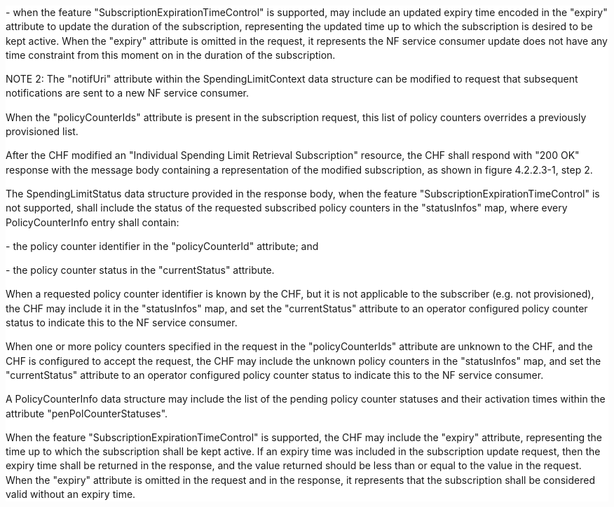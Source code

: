 \- when the feature \"SubscriptionExpirationTimeControl\" is supported,
may include an updated expiry time encoded in the \"expiry\" attribute
to update the duration of the subscription, representing the updated
time up to which the subscription is desired to be kept active. When the
\"expiry\" attribute is omitted in the request, it represents the NF
service consumer update does not have any time constraint from this
moment on in the duration of the subscription.

NOTE 2: The \"notifUri\" attribute within the SpendingLimitContext data
structure can be modified to request that subsequent notifications are
sent to a new NF service consumer.

When the \"policyCounterIds\" attribute is present in the subscription
request, this list of policy counters overrides a previously provisioned
list.

After the CHF modified an \"Individual Spending Limit Retrieval
Subscription\" resource, the CHF shall respond with \"200 OK\" response
with the message body containing a representation of the modified
subscription, as shown in figure 4.2.2.3-1, step 2.

The SpendingLimitStatus data structure provided in the response body,
when the feature \"SubscriptionExpirationTimeControl\" is not supported,
shall include the status of the requested subscribed policy counters in
the \"statusInfos\" map, where every PolicyCounterInfo entry shall
contain:

\- the policy counter identifier in the \"policyCounterId\" attribute;
and

\- the policy counter status in the \"currentStatus\" attribute.

When a requested policy counter identifier is known by the CHF, but it
is not applicable to the subscriber (e.g. not provisioned), the CHF may
include it in the \"statusInfos\" map, and set the \"currentStatus\"
attribute to an operator configured policy counter status to indicate
this to the NF service consumer.

When one or more policy counters specified in the request in the
\"policyCounterIds\" attribute are unknown to the CHF, and the CHF is
configured to accept the request, the CHF may include the unknown policy
counters in the \"statusInfos\" map, and set the \"currentStatus\"
attribute to an operator configured policy counter status to indicate
this to the NF service consumer.

A PolicyCounterInfo data structure may include the list of the pending
policy counter statuses and their activation times within the attribute
\"penPolCounterStatuses\".

When the feature \"SubscriptionExpirationTimeControl\" is supported, the
CHF may include the \"expiry\" attribute, representing the time up to
which the subscription shall be kept active. If an expiry time was
included in the subscription update request, then the expiry time shall
be returned in the response, and the value returned should be less than
or equal to the value in the request. When the \"expiry\" attribute is
omitted in the request and in the response, it represents that the
subscription shall be considered valid without an expiry time.
